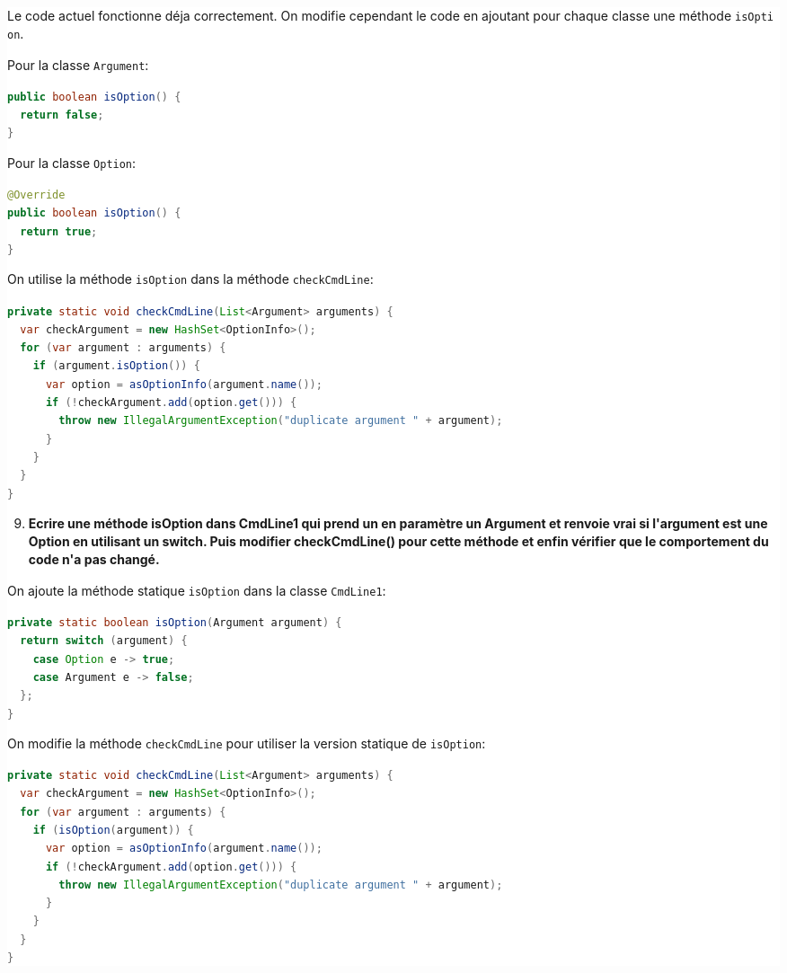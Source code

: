 Le code actuel fonctionne déja correctement. On modifie cependant le code en ajoutant pour chaque classe une méthode `isOption`.

Pour la classe `Argument`:
```java
public boolean isOption() {
  return false;
}
```

Pour la classe `Option`:
```java
@Override
public boolean isOption() {
  return true;
}
``` 

On utilise la méthode `isOption` dans la méthode `checkCmdLine`:
```java
private static void checkCmdLine(List<Argument> arguments) {
  var checkArgument = new HashSet<OptionInfo>();
  for (var argument : arguments) {
    if (argument.isOption()) {
      var option = asOptionInfo(argument.name());
      if (!checkArgument.add(option.get())) {
        throw new IllegalArgumentException("duplicate argument " + argument);
      }
    }
  }
}
```

9. **Ecrire une méthode isOption dans CmdLine1 qui prend un en paramètre un Argument et renvoie vrai si l'argument est une Option en utilisant un switch. Puis modifier checkCmdLine() pour cette méthode et enfin vérifier que le comportement du code n'a pas changé.**

On ajoute la méthode statique `isOption` dans la classe `CmdLine1`:
```java
private static boolean isOption(Argument argument) {
  return switch (argument) {
    case Option e -> true;
    case Argument e -> false;
  };
}
```

On modifie la méthode `checkCmdLine` pour utiliser la version statique de `isOption`:
```java
private static void checkCmdLine(List<Argument> arguments) {
  var checkArgument = new HashSet<OptionInfo>();
  for (var argument : arguments) {
    if (isOption(argument)) {
      var option = asOptionInfo(argument.name());
      if (!checkArgument.add(option.get())) {
        throw new IllegalArgumentException("duplicate argument " + argument);
      }
    }
  }
}
```

